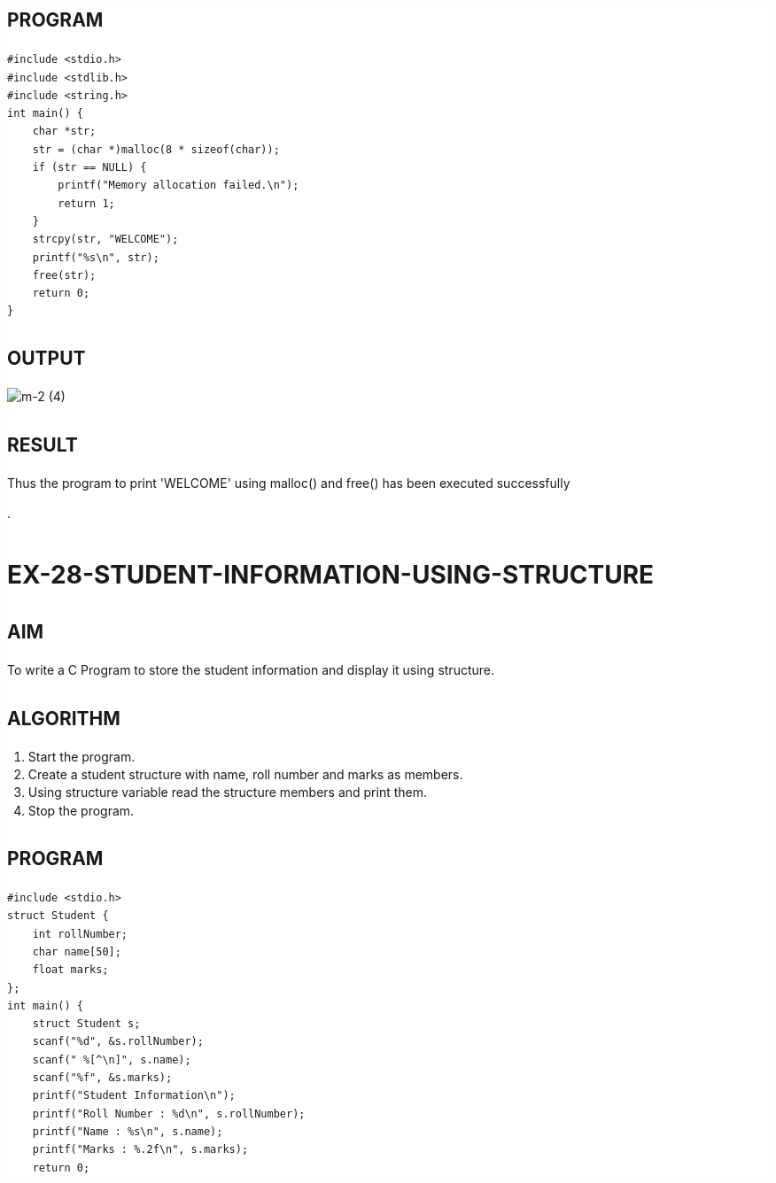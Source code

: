 ## PROGRAM
```
#include <stdio.h>
#include <stdlib.h>
#include <string.h>
int main() {
    char *str;
    str = (char *)malloc(8 * sizeof(char)); 
    if (str == NULL) {
        printf("Memory allocation failed.\n");
        return 1;
    }
    strcpy(str, "WELCOME");
    printf("%s\n", str);
    free(str);
    return 0;
}
```
## OUTPUT

![m-2 (4)](https://github.com/user-attachments/assets/7f058483-999d-4fab-b31e-73858e24056e)


## RESULT
Thus the program to print 'WELCOME' using malloc() and free() has been executed successfully
 
.



# EX-28-STUDENT-INFORMATION-USING-STRUCTURE

## AIM

To write a C Program to store the student information and display it using structure.

## ALGORITHM

1.	Start the program.
2.	Create a student structure with name, roll number and marks as members.
3.	Using structure variable read the structure members and print them.
4.	Stop the program.

## PROGRAM
```
#include <stdio.h>
struct Student {
    int rollNumber;
    char name[50];
    float marks;
};
int main() {
    struct Student s;
    scanf("%d", &s.rollNumber);
    scanf(" %[^\n]", s.name);
    scanf("%f", &s.marks);
    printf("Student Information\n");
    printf("Roll Number : %d\n", s.rollNumber);
    printf("Name : %s\n", s.name);
    printf("Marks : %.2f\n", s.marks);
    return 0;
```